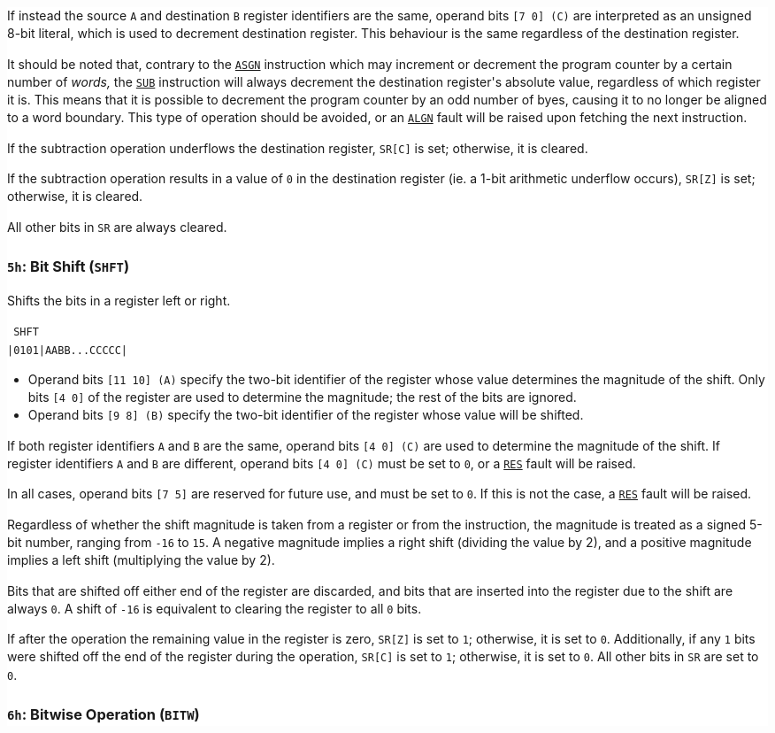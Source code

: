 If instead the source `A` and destination `B` register identifiers are the same, operand bits `[7 0] (C)` are interpreted as an unsigned 8-bit literal, which is used to decrement destination register. This behaviour is the same regardless of the destination register.

It should be noted that, contrary to the [`ASGN`](#h-assign-asgn) instruction which may increment or decrement the program counter by a certain number of _words,_ the [`SUB`](#h-subtract-sub) instruction will always decrement the destination register's absolute value, regardless of which register it is. This means that it is possible to decrement the program counter by an odd number of byes, causing it to no longer be aligned to a word boundary. This type of operation should be avoided, or an [`ALGN`](#faults) fault will be raised upon fetching the next instruction.

If the subtraction operation underflows the destination register, `SR[C]` is set; otherwise, it is cleared.

If the subtraction operation results in a value of `0` in the destination register (ie. a 1-bit arithmetic underflow occurs), `SR[Z]` is set; otherwise, it is cleared.

All other bits in `SR` are always cleared.

### `5h`: Bit Shift (`SHFT`)

Shifts the bits in a register left or right.

```
 SHFT
|0101|AABB...CCCCC|
```

* Operand bits `[11 10] (A)` specify the two-bit identifier of the register whose value determines the magnitude of the shift. Only bits `[4 0]` of the register are used to determine the magnitude; the rest of the bits are ignored.
* Operand bits `[9 8] (B)` specify the two-bit identifier of the register whose value will be shifted.

If both register identifiers `A` and `B` are the same, operand bits `[4 0] (C)` are used to determine the magnitude of the shift. If register identifiers `A` and `B` are different, operand bits `[4 0] (C)` must be set to `0`, or a [`RES`](#faults) fault will be raised.

In all cases, operand bits `[7 5]` are reserved for future use, and must be set to `0`. If this is not the case, a [`RES`](#faults) fault will be raised.

Regardless of whether the shift magnitude is taken from a register or from the instruction, the magnitude is treated as a signed 5-bit number, ranging from `-16` to `15`. A negative magnitude implies a right shift (dividing the value by 2), and a positive magnitude implies a left shift (multiplying the value by 2).

Bits that are shifted off either end of the register are discarded, and bits that are inserted into the register due to the shift are always `0`. A shift of `-16` is equivalent to clearing the register to all `0` bits.

If after the operation the remaining value in the register is zero, `SR[Z]` is set to `1`; otherwise, it is set to `0`. Additionally, if any `1` bits were shifted off the end of the register during the operation, `SR[C]` is set to `1`; otherwise, it is set to `0`. All other bits in `SR` are set to `0`.

### `6h`: Bitwise Operation (`BITW`)
